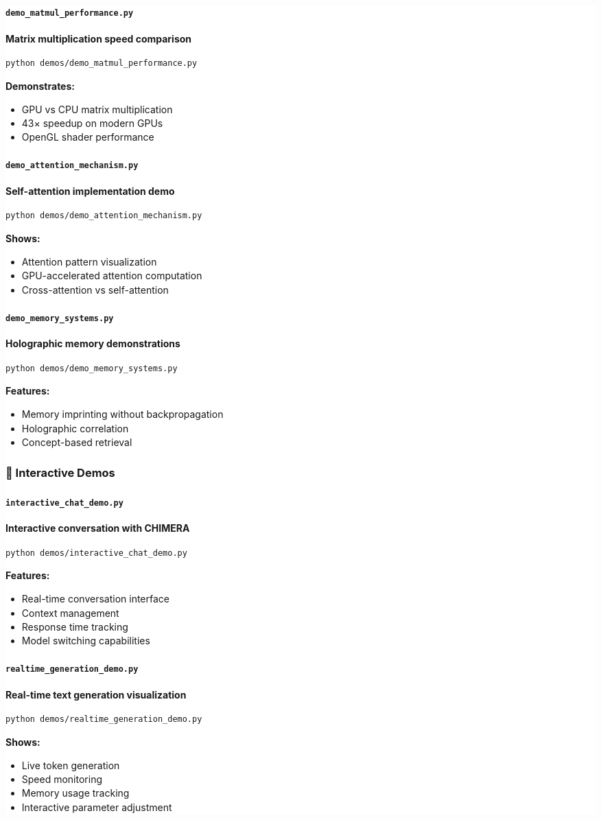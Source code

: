 #### **`demo_matmul_performance.py`**
**Matrix multiplication speed comparison**
```bash
python demos/demo_matmul_performance.py
```

**Demonstrates:**
- GPU vs CPU matrix multiplication
- 43× speedup on modern GPUs
- OpenGL shader performance

#### **`demo_attention_mechanism.py`**
**Self-attention implementation demo**
```bash
python demos/demo_attention_mechanism.py
```

**Shows:**
- Attention pattern visualization
- GPU-accelerated attention computation
- Cross-attention vs self-attention

#### **`demo_memory_systems.py`**
**Holographic memory demonstrations**
```bash
python demos/demo_memory_systems.py
```

**Features:**
- Memory imprinting without backpropagation
- Holographic correlation
- Concept-based retrieval

### 🎯 Interactive Demos

#### **`interactive_chat_demo.py`**
**Interactive conversation with CHIMERA**
```bash
python demos/interactive_chat_demo.py
```

**Features:**
- Real-time conversation interface
- Context management
- Response time tracking
- Model switching capabilities

#### **`realtime_generation_demo.py`**
**Real-time text generation visualization**
```bash
python demos/realtime_generation_demo.py
```

**Shows:**
- Live token generation
- Speed monitoring
- Memory usage tracking
- Interactive parameter adjustment
